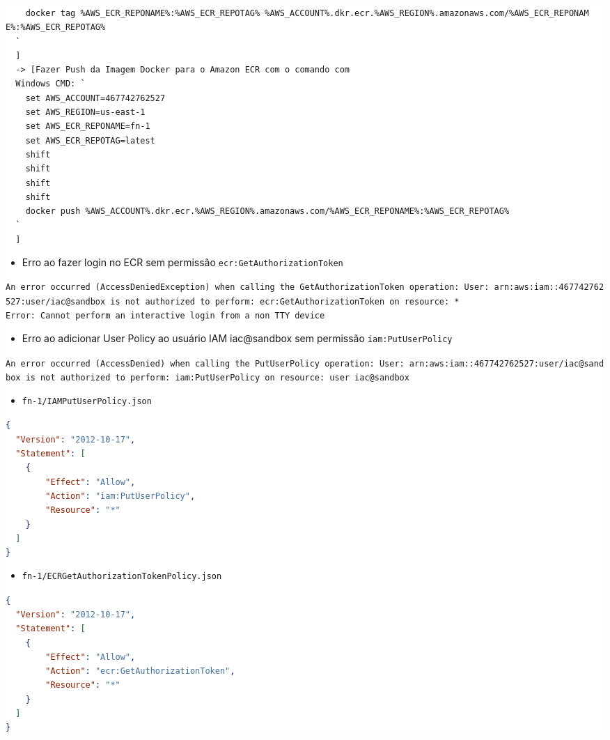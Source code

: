 ```
    docker tag %AWS_ECR_REPONAME%:%AWS_ECR_REPOTAG% %AWS_ACCOUNT%.dkr.ecr.%AWS_REGION%.amazonaws.com/%AWS_ECR_REPONAME%:%AWS_ECR_REPOTAG%
  `
  ]
  -> [Fazer Push da Imagem Docker para o Amazon ECR com o comando com
  Windows CMD: `
    set AWS_ACCOUNT=467742762527
    set AWS_REGION=us-east-1
    set AWS_ECR_REPONAME=fn-1
    set AWS_ECR_REPOTAG=latest
    shift
    shift
    shift
    shift
    docker push %AWS_ACCOUNT%.dkr.ecr.%AWS_REGION%.amazonaws.com/%AWS_ECR_REPONAME%:%AWS_ECR_REPOTAG%
  `
  ]

```

* Erro ao fazer login no ECR sem permissão `ecr:GetAuthorizationToken`
```log
An error occurred (AccessDeniedException) when calling the GetAuthorizationToken operation: User: arn:aws:iam::467742762527:user/iac@sandbox is not authorized to perform: ecr:GetAuthorizationToken on resource: *
Error: Cannot perform an interactive login from a non TTY device
```

* Erro ao adicionar User Policy ao usuário IAM iac@sandbox sem permissão `iam:PutUserPolicy`
```log
An error occurred (AccessDenied) when calling the PutUserPolicy operation: User: arn:aws:iam::467742762527:user/iac@sandbox is not authorized to perform: iam:PutUserPolicy on resource: user iac@sandbox
```

* `fn-1/IAMPutUserPolicy.json`
```json
{
  "Version": "2012-10-17",
  "Statement": [
    {
        "Effect": "Allow",
        "Action": "iam:PutUserPolicy",
        "Resource": "*"
    }
  ]
}
```

* `fn-1/ECRGetAuthorizationTokenPolicy.json`
```json
{
  "Version": "2012-10-17",
  "Statement": [
    {
        "Effect": "Allow",
        "Action": "ecr:GetAuthorizationToken",
        "Resource": "*"
    }
  ]
}
```

